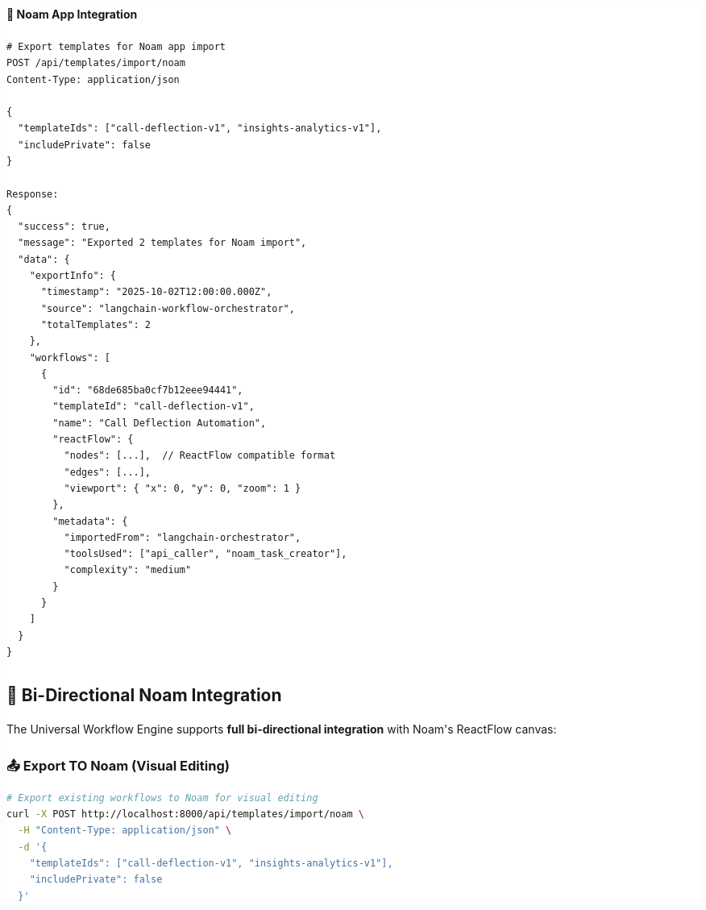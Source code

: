 
#### **🎨 Noam App Integration**
```http
# Export templates for Noam app import
POST /api/templates/import/noam
Content-Type: application/json

{
  "templateIds": ["call-deflection-v1", "insights-analytics-v1"],
  "includePrivate": false
}

Response:
{
  "success": true,
  "message": "Exported 2 templates for Noam import",
  "data": {
    "exportInfo": {
      "timestamp": "2025-10-02T12:00:00.000Z",
      "source": "langchain-workflow-orchestrator",
      "totalTemplates": 2
    },
    "workflows": [
      {
        "id": "68de685ba0cf7b12eee94441",
        "templateId": "call-deflection-v1",
        "name": "Call Deflection Automation",
        "reactFlow": {
          "nodes": [...],  // ReactFlow compatible format
          "edges": [...],
          "viewport": { "x": 0, "y": 0, "zoom": 1 }
        },
        "metadata": {
          "importedFrom": "langchain-orchestrator",
          "toolsUsed": ["api_caller", "noam_task_creator"],
          "complexity": "medium"
        }
      }
    ]
  }
}
```

## 🔄 **Bi-Directional Noam Integration**

The Universal Workflow Engine supports **full bi-directional integration** with Noam's ReactFlow canvas:

### 📤 **Export TO Noam (Visual Editing)**
```bash
# Export existing workflows to Noam for visual editing
curl -X POST http://localhost:8000/api/templates/import/noam \
  -H "Content-Type: application/json" \
  -d '{
    "templateIds": ["call-deflection-v1", "insights-analytics-v1"],
    "includePrivate": false
  }'
```
